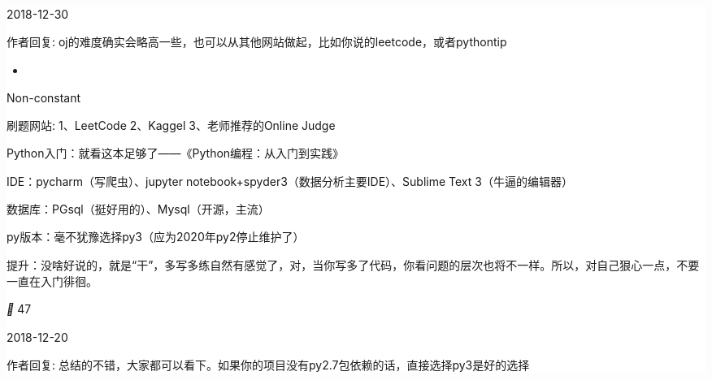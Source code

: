   2018-12-30

  作者回复: oj的难度确实会略高一些，也可以从其他网站做起，比如你说的leetcode，或者pythontip

- 

  Non-constant 

  刷题网站:
  1、LeetCode
  2、Kaggel
  3、老师推荐的Online Judge

  Python入门：就看这本足够了——《Python编程：从入门到实践》

  IDE：pycharm（写爬虫）、jupyter notebook+spyder3（数据分析主要IDE）、Sublime Text 3（牛逼的编辑器）

  数据库：PGsql（挺好用的）、Mysql（开源，主流）

  py版本：毫不犹豫选择py3（应为2020年py2停止维护了）

  提升：没啥好说的，就是“干”，多写多练自然有感觉了，对，当你写多了代码，你看问题的层次也将不一样。所以，对自己狠心一点，不要一直在入门徘徊。

  ** 47

  2018-12-20

  作者回复: 总结的不错，大家都可以看下。如果你的项目没有py2.7包依赖的话，直接选择py3是好的选择